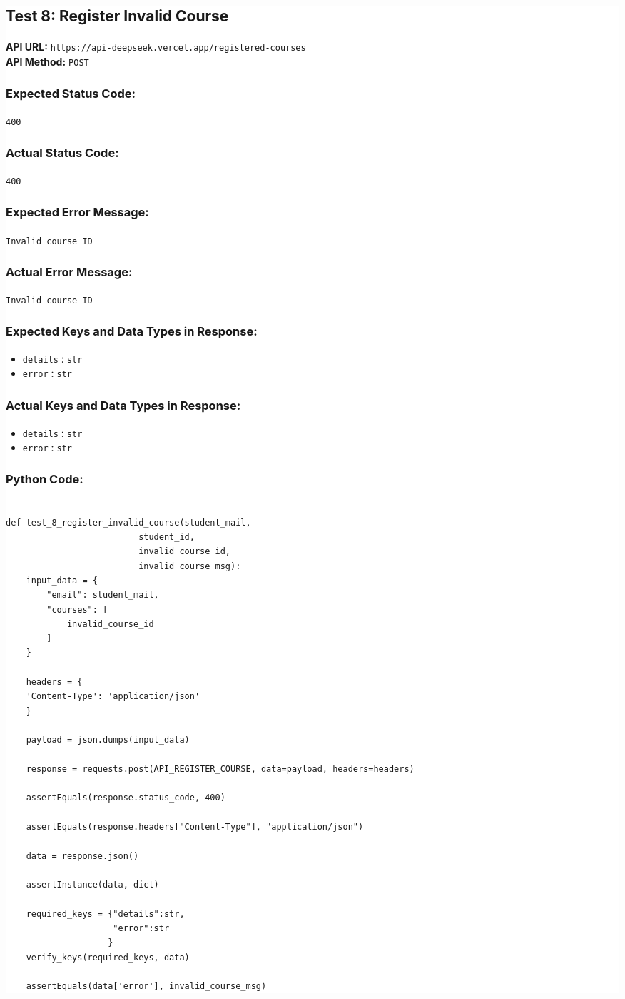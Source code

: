 ## Test 8: Register Invalid Course

**API URL:** `https://api-deepseek.vercel.app/registered-courses`  
**API Method:** `POST`  

### Expected Status Code:
`400`

### Actual Status Code:
`400`

### Expected Error Message:
`Invalid course ID`

### Actual Error Message:
`Invalid course ID`

### Expected Keys and Data Types in Response:
- `details` : `str`
- `error` : `str`

### Actual Keys and Data Types in Response:
- `details` : `str`
- `error` : `str`

### Python Code:
```

def test_8_register_invalid_course(student_mail, 
                          student_id,
                          invalid_course_id,
                          invalid_course_msg):
    input_data = {
        "email": student_mail,
        "courses": [
            invalid_course_id
        ]
    }

    headers = {
    'Content-Type': 'application/json'
    }

    payload = json.dumps(input_data)

    response = requests.post(API_REGISTER_COURSE, data=payload, headers=headers)

    assertEquals(response.status_code, 400)
    
    assertEquals(response.headers["Content-Type"], "application/json")

    data = response.json()
    
    assertInstance(data, dict)
    
    required_keys = {"details":str,
                     "error":str
                    }
    verify_keys(required_keys, data)

    assertEquals(data['error'], invalid_course_msg)
```